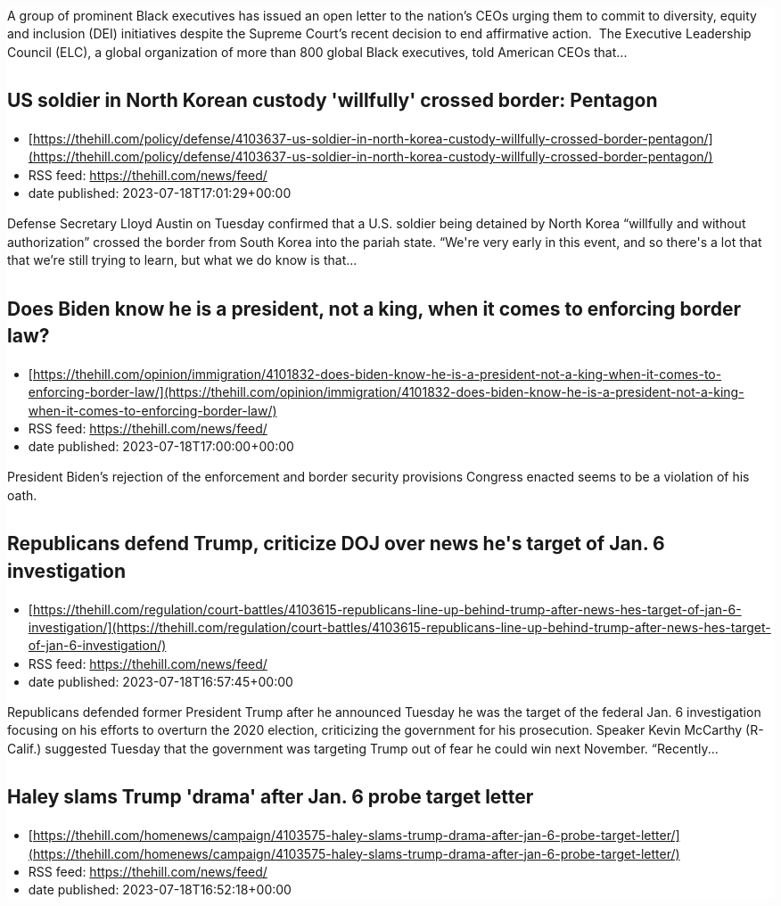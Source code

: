 A group of prominent Black executives has issued an open letter to the nation’s CEOs urging them to commit to diversity, equity and inclusion (DEI) initiatives despite the Supreme Court’s recent decision to end affirmative action.  The Executive Leadership Council (ELC), a global organization of more than 800 global Black executives, told American CEOs that...

## US soldier in North Korean custody 'willfully' crossed border: Pentagon
 - [https://thehill.com/policy/defense/4103637-us-soldier-in-north-korea-custody-willfully-crossed-border-pentagon/](https://thehill.com/policy/defense/4103637-us-soldier-in-north-korea-custody-willfully-crossed-border-pentagon/)
 - RSS feed: https://thehill.com/news/feed/
 - date published: 2023-07-18T17:01:29+00:00

Defense Secretary Lloyd Austin on Tuesday confirmed that a U.S. soldier being detained by North Korea “willfully and without authorization” crossed the border from South Korea into the pariah state.   “We're very early in this event, and so there's a lot that that we’re still trying to learn, but what we do know is that...

## Does Biden know he is a president, not a king, when it comes to enforcing border law?
 - [https://thehill.com/opinion/immigration/4101832-does-biden-know-he-is-a-president-not-a-king-when-it-comes-to-enforcing-border-law/](https://thehill.com/opinion/immigration/4101832-does-biden-know-he-is-a-president-not-a-king-when-it-comes-to-enforcing-border-law/)
 - RSS feed: https://thehill.com/news/feed/
 - date published: 2023-07-18T17:00:00+00:00

President Biden’s rejection of the enforcement and border security provisions Congress enacted seems to be a violation of his oath.

## Republicans defend Trump, criticize DOJ over news he's target of Jan. 6 investigation
 - [https://thehill.com/regulation/court-battles/4103615-republicans-line-up-behind-trump-after-news-hes-target-of-jan-6-investigation/](https://thehill.com/regulation/court-battles/4103615-republicans-line-up-behind-trump-after-news-hes-target-of-jan-6-investigation/)
 - RSS feed: https://thehill.com/news/feed/
 - date published: 2023-07-18T16:57:45+00:00

Republicans defended former President Trump after he announced Tuesday he was the target of the federal Jan. 6 investigation focusing on his efforts to overturn the 2020 election, criticizing the government for his prosecution. Speaker Kevin McCarthy (R-Calif.) suggested Tuesday that the government was targeting Trump out of fear he could win next November. “Recently...

## Haley slams Trump 'drama' after Jan. 6 probe target letter
 - [https://thehill.com/homenews/campaign/4103575-haley-slams-trump-drama-after-jan-6-probe-target-letter/](https://thehill.com/homenews/campaign/4103575-haley-slams-trump-drama-after-jan-6-probe-target-letter/)
 - RSS feed: https://thehill.com/news/feed/
 - date published: 2023-07-18T16:52:18+00:00
